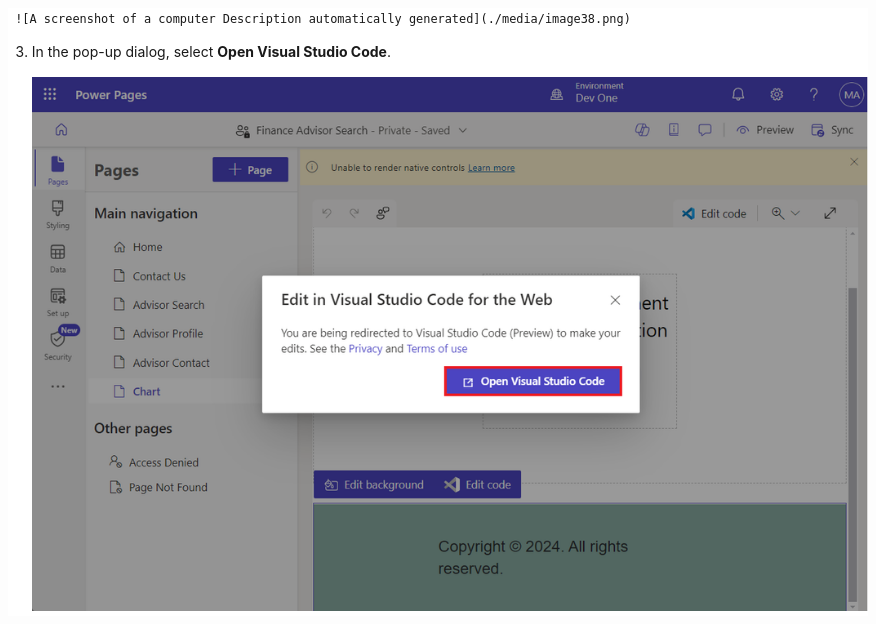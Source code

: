      ![A screenshot of a computer Description automatically generated](./media/image38.png)

3.  In the pop-up dialog, select **Open Visual Studio Code**.

     ![A screenshot of a computer Description automatically generated](./media/image39.png)
